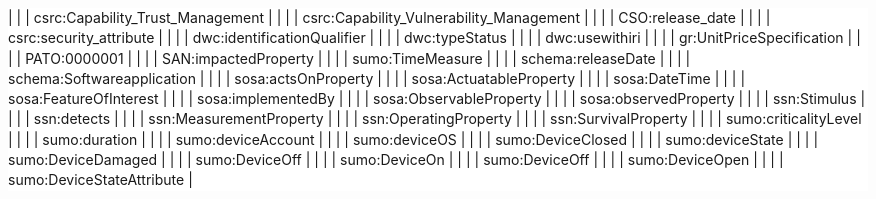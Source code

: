 |  | | csrc:Capability_Trust_Management |
|  | | csrc:Capability_Vulnerability_Management |
|  | | CSO:release_date |
|  | | csrc:security_attribute |
|  | | dwc:identificationQualifier |
|  | | dwc:typeStatus |
|  | | dwc:usewithiri |
|  | | gr:UnitPriceSpecification |
|  | | PATO:0000001 |
|  | | SAN:impactedProperty |
|  | | sumo:TimeMeasure |
|  | | schema:releaseDate |
|  | | schema:Softwareapplication |
|  | | sosa:actsOnProperty |
|  | | sosa:ActuatableProperty |
|  | | sosa:DateTime |
|  | | sosa:FeatureOfInterest |
|  | | sosa:implementedBy |
|  | | sosa:ObservableProperty |
|  | | sosa:observedProperty |
|  | | ssn:Stimulus |
|  | | ssn:detects |
|  | | ssn:MeasurementProperty |
|  | | ssn:OperatingProperty |
|  | | ssn:SurvivalProperty |
|  | | sumo:criticalityLevel |
|  | | sumo:duration |
|  | | sumo:deviceAccount |
|  | | sumo:deviceOS |
|  | | sumo:DeviceClosed |
|  | | sumo:deviceState |
|  | | sumo:DeviceDamaged |
|  | | sumo:DeviceOff |
|  | | sumo:DeviceOn |
|  | | sumo:DeviceOff |
|  | | sumo:DeviceOpen |
|  | | sumo:DeviceStateAttribute |